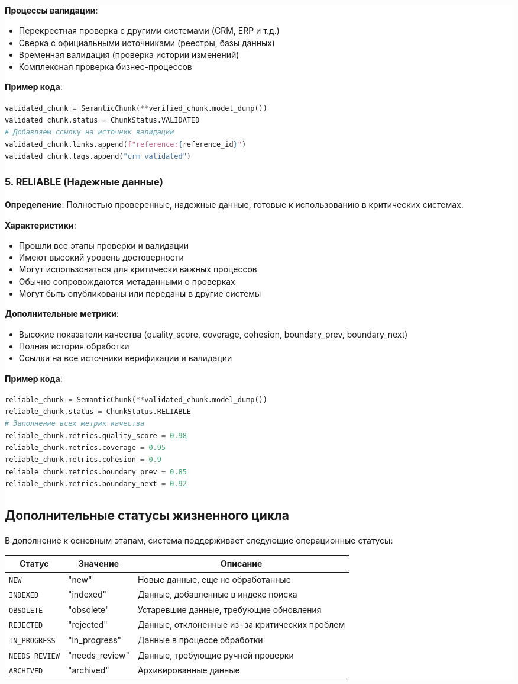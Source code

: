 **Процессы валидации**:
- Перекрестная проверка с другими системами (CRM, ERP и т.д.)
- Сверка с официальными источниками (реестры, базы данных)
- Временная валидация (проверка истории изменений)
- Комплексная проверка бизнес-процессов

**Пример кода**:
```python
validated_chunk = SemanticChunk(**verified_chunk.model_dump())
validated_chunk.status = ChunkStatus.VALIDATED
# Добавляем ссылку на источник валидации
validated_chunk.links.append(f"reference:{reference_id}")
validated_chunk.tags.append("crm_validated")
```

### 5. RELIABLE (Надежные данные)

**Определение**: Полностью проверенные, надежные данные, готовые к использованию в критических системах.

**Характеристики**:
- Прошли все этапы проверки и валидации
- Имеют высокий уровень достоверности
- Могут использоваться для критически важных процессов
- Обычно сопровождаются метаданными о проверках
- Могут быть опубликованы или переданы в другие системы

**Дополнительные метрики**:
- Высокие показатели качества (quality_score, coverage, cohesion, boundary_prev, boundary_next)
- Полная история обработки
- Ссылки на все источники верификации и валидации

**Пример кода**:
```python
reliable_chunk = SemanticChunk(**validated_chunk.model_dump())
reliable_chunk.status = ChunkStatus.RELIABLE
# Заполнение всех метрик качества
reliable_chunk.metrics.quality_score = 0.98
reliable_chunk.metrics.coverage = 0.95
reliable_chunk.metrics.cohesion = 0.9
reliable_chunk.metrics.boundary_prev = 0.85
reliable_chunk.metrics.boundary_next = 0.92
```

## Дополнительные статусы жизненного цикла

В дополнение к основным этапам, система поддерживает следующие операционные статусы:

| Статус | Значение | Описание |
|--------|---------|----------|
| `NEW` | "new" | Новые данные, еще не обработанные |
| `INDEXED` | "indexed" | Данные, добавленные в индекс поиска |
| `OBSOLETE` | "obsolete" | Устаревшие данные, требующие обновления |
| `REJECTED` | "rejected" | Данные, отклоненные из-за критических проблем |
| `IN_PROGRESS` | "in_progress" | Данные в процессе обработки |
| `NEEDS_REVIEW` | "needs_review" | Данные, требующие ручной проверки |
| `ARCHIVED` | "archived" | Архивированные данные |
